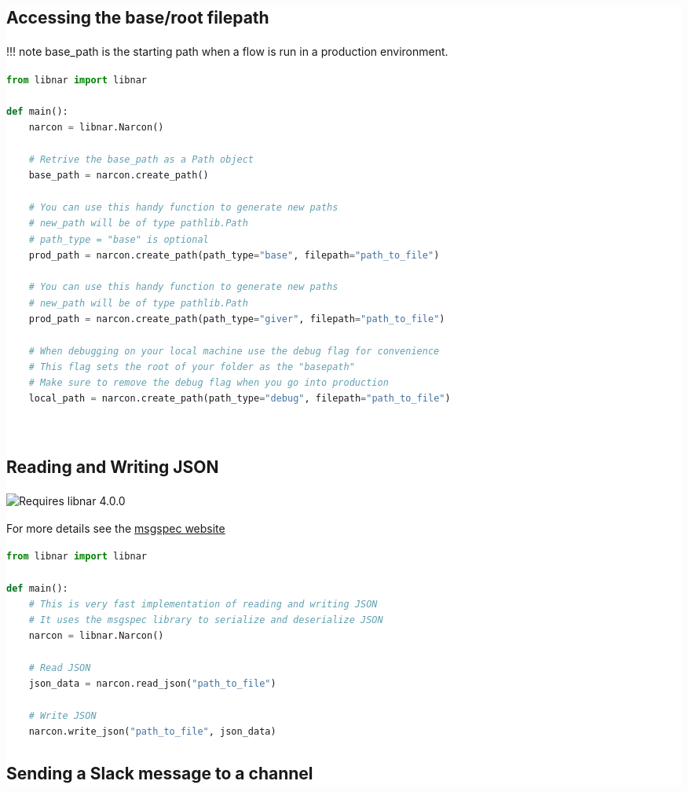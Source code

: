 
## Accessing the base/root filepath

!!! note
    base_path is the starting path when a flow is run in a production environment.

```python
from libnar import libnar

def main():
    narcon = libnar.Narcon()

    # Retrive the base_path as a Path object
    base_path = narcon.create_path()

    # You can use this handy function to generate new paths
    # new_path will be of type pathlib.Path
    # path_type = "base" is optional
    prod_path = narcon.create_path(path_type="base", filepath="path_to_file")

    # You can use this handy function to generate new paths
    # new_path will be of type pathlib.Path
    prod_path = narcon.create_path(path_type="giver", filepath="path_to_file")

    # When debugging on your local machine use the debug flag for convenience
    # This flag sets the root of your folder as the "basepath"
    # Make sure to remove the debug flag when you go into production
    local_path = narcon.create_path(path_type="debug", filepath="path_to_file")
```
<br>

## Reading and Writing JSON

![Requires libnar 4.0.0](https://img.shields.io/badge/Requires%20libnar-4.0.0-blue)

For more details see the [msgspec website](https://jcristharif.com/msgspec/)

```python
from libnar import libnar

def main():
    # This is very fast implementation of reading and writing JSON
    # It uses the msgspec library to serialize and deserialize JSON
    narcon = libnar.Narcon()

    # Read JSON
    json_data = narcon.read_json("path_to_file")

    # Write JSON
    narcon.write_json("path_to_file", json_data)
```

## Sending a Slack message to a channel
